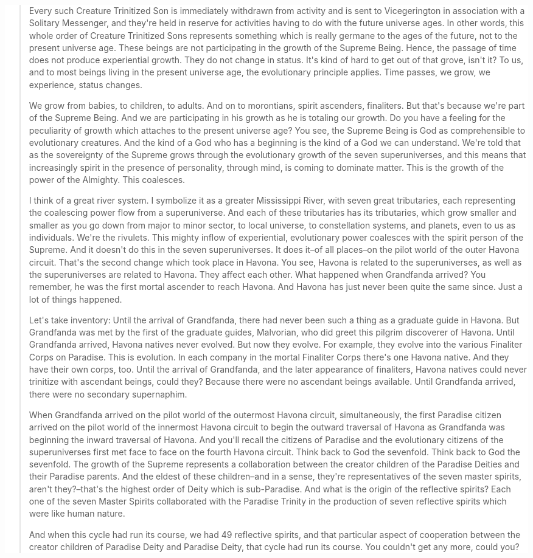 > Every such Creature Trinitized Son is immediately withdrawn from activity and is sent to Vicegerington in association with a Solitary Messenger, and they're held in reserve for activities having to do with the future universe ages. In other words, this whole order of Creature Trinitized Sons represents something which is really germane to the ages of the future, not to the present universe age. These beings are not participating in the growth of the Supreme Being. Hence, the passage of time does not produce experiential growth. They do not change in status. It's kind of hard to get out of that grove, isn't it? To us, and to most beings living in the present universe age, the evolutionary principle applies. Time passes, we grow, we experience, status changes.
> 
> We grow from babies, to children, to adults. And on to morontians, spirit ascenders, finaliters. But that's because we're part of the Supreme Being. And we are participating in his growth as he is totaling our growth. Do you have a feeling for the peculiarity of growth which attaches to the present universe age? You see, the Supreme Being is God as comprehensible to evolutionary creatures. And the kind of a God who has a beginning is the kind of a God we can understand. We're told that as the sovereignty of the Supreme grows through the evolutionary growth of the seven superuniverses, and this means that increasingly spirit in the presence of personality, through mind, is coming to dominate matter. This is the growth of the power of the Almighty. This coalesces.
> 
> I think of a great river system. I symbolize it as a greater Mississippi River, with seven great tributaries, each representing the coalescing power flow from a superuniverse. And each of these tributaries has its tributaries, which grow smaller and smaller as you go down from major to minor sector, to local universe, to constellation systems, and planets, even to us as individuals. We're the rivulets. This mighty inflow of experiential, evolutionary power coalesces with the spirit person of the Supreme. And it doesn't do this in the seven superuniverses. It does it–of all places–on the pilot world of the outer Havona circuit. That's the second change which took place in Havona. You see, Havona is related to the superuniverses, as well as the superuniverses are related to Havona. They affect each other. What happened when Grandfanda arrived? You remember, he was the first mortal ascender to reach Havona. And Havona has just never been quite the same since. Just a lot of things happened.
> 
> Let's take inventory: Until the arrival of Grandfanda, there had never been such a thing as a graduate guide in Havona. But Grandfanda was met by the first of the graduate guides, Malvorian, who did greet this pilgrim discoverer of Havona. Until Grandfanda arrived, Havona natives never evolved. But now they evolve. For example, they evolve into the various Finaliter Corps on Paradise. This is evolution. In each company in the mortal Finaliter Corps there's one Havona native. And they have their own corps, too. Until the arrival of Grandfanda, and the later appearance of finaliters, Havona natives could never trinitize with ascendant beings, could they? Because there were no ascendant beings available. Until Grandfanda arrived, there were no secondary supernaphim.
> 
> When Grandfanda arrived on the pilot world of the outermost Havona circuit, simultaneously, the first Paradise citizen arrived on the pilot world of the innermost Havona circuit to begin the outward traversal of Havona as Grandfanda was beginning the inward traversal of Havona. And you'll recall the citizens of Paradise and the evolutionary citizens of the superuniverses first met face to face on the fourth Havona circuit. Think back to God the sevenfold. Think back to God the sevenfold. The growth of the Supreme represents a collaboration between the creator children of the Paradise Deities and their Paradise parents. And the eldest of these children–and in a sense, they're representatives of the seven master spirits, aren't they?–that's the highest order of Deity which is sub-Paradise. And what is the origin of the reflective spirits? Each one of the seven Master Spirits collaborated with the Paradise Trinity in the production of seven reflective spirits which were like human nature.
> 
> And when this cycle had run its course, we had 49 reflective spirits, and that particular aspect of cooperation between the creator children of Paradise Deity and Paradise Deity, that cycle had run its course. You couldn't get any more, could you?
